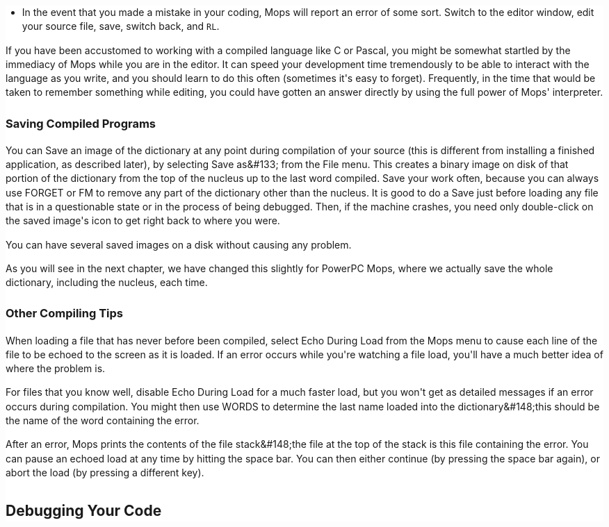 -   In the event that you made a mistake in your coding, Mops will
    report an error of some sort. Switch to the editor window, edit your
    source file, save, switch back, and `RL`.

If you have been accustomed to working with a compiled language like C
or Pascal, you might be somewhat startled by the immediacy of Mops while
you are in the editor. It can speed your development time tremendously
to be able to interact with the language as you write, and you should
learn to do this often (sometimes it's easy to forget). Frequently, in
the time that would be taken to remember something while editing, you
could have gotten an answer directly by using the full power of Mops'
interpreter.

### Saving Compiled Programs

You can Save an image of the dictionary at any point during compilation
of your source (this is different from installing a finished
application, as described later), by selecting Save as&\#133; from the
File menu. This creates a binary image on disk of that portion of the
dictionary from the top of the nucleus up to the last word compiled.
Save your work often, because you can always use FORGET or FM to remove
any part of the dictionary other than the nucleus. It is good to do a
Save just before loading any file that is in a questionable state or in
the process of being debugged. Then, if the machine crashes, you need
only double-click on the saved image's icon to get right back to where
you were.

You can have several saved images on a disk without causing any problem.

As you will see in the next chapter, we have changed this slightly for
PowerPC Mops, where we actually save the whole dictionary, including the
nucleus, each time.

### Other Compiling Tips

When loading a file that has never before been compiled, select Echo
During Load from the Mops menu to cause each line of the file to be
echoed to the screen as it is loaded. If an error occurs while you're
watching a file load, you'll have a much better idea of where the
problem is.

For files that you know well, disable Echo During Load for a much faster
load, but you won't get as detailed messages if an error occurs during
compilation. You might then use WORDS to determine the last name loaded
into the dictionary&\#148;this should be the name of the word containing
the error.

After an error, Mops prints the contents of the file stack&\#148;the
file at the top of the stack is this file containing the error. You can
pause an echoed load at any time by hitting the space bar. You can then
either continue (by pressing the space bar again), or abort the load (by
pressing a different key).

## Debugging Your Code
